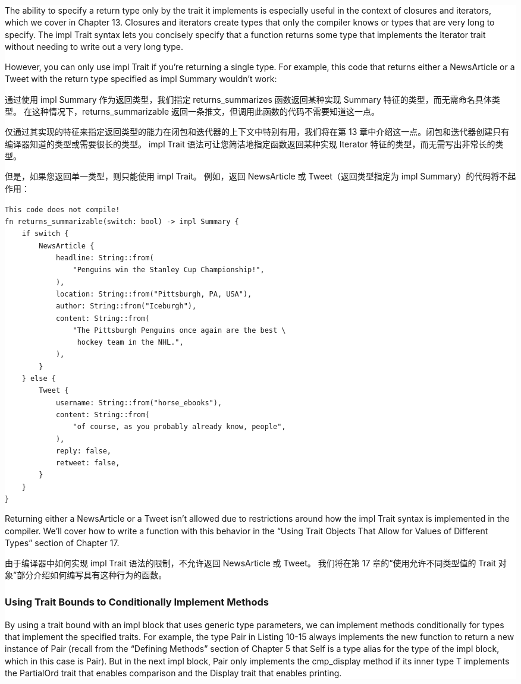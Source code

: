 The ability to specify a return type only by the trait it implements is especially useful in the context of closures and iterators, which we cover in Chapter 13. Closures and iterators create types that only the compiler knows or types that are very long to specify. The impl Trait syntax lets you concisely specify that a function returns some type that implements the Iterator trait without needing to write out a very long type.

However, you can only use impl Trait if you’re returning a single type. For example, this code that returns either a NewsArticle or a Tweet with the return type specified as impl Summary wouldn’t work:

通过使用 impl Summary 作为返回类型，我们指定 returns_summarizes 函数返回某种实现 Summary 特征的类型，而无需命名具体类型。 在这种情况下，returns_summarizable 返回一条推文，但调用此函数的代码不需要知道这一点。

仅通过其实现的特征来指定返回类型的能力在闭包和迭代器的上下文中特别有用，我们将在第 13 章中介绍这一点。闭包和迭代器创建只有编译器知道的类型或需要很长的类型。 impl Trait 语法可让您简洁地指定函数返回某种实现 Iterator 特征的类型，而无需写出非常长的类型。

但是，如果您返回单一类型，则只能使用 impl Trait。 例如，返回 NewsArticle 或 Tweet（返回类型指定为 impl Summary）的代码将不起作用：

``````
This code does not compile!
fn returns_summarizable(switch: bool) -> impl Summary {
    if switch {
        NewsArticle {
            headline: String::from(
                "Penguins win the Stanley Cup Championship!",
            ),
            location: String::from("Pittsburgh, PA, USA"),
            author: String::from("Iceburgh"),
            content: String::from(
                "The Pittsburgh Penguins once again are the best \
                 hockey team in the NHL.",
            ),
        }
    } else {
        Tweet {
            username: String::from("horse_ebooks"),
            content: String::from(
                "of course, as you probably already know, people",
            ),
            reply: false,
            retweet: false,
        }
    }
}
``````
Returning either a NewsArticle or a Tweet isn’t allowed due to restrictions around how the impl Trait syntax is implemented in the compiler. We’ll cover how to write a function with this behavior in the “Using Trait Objects That Allow for Values of Different Types” section of Chapter 17.

由于编译器中如何实现 impl Trait 语法的限制，不允许返回 NewsArticle 或 Tweet。 我们将在第 17 章的“使用允许不同类型值的 Trait 对象”部分介绍如何编写具有这种行为的函数。

### Using Trait Bounds to Conditionally Implement Methods
By using a trait bound with an impl block that uses generic type parameters, we can implement methods conditionally for types that implement the specified traits. For example, the type Pair<T> in Listing 10-15 always implements the new function to return a new instance of Pair<T> (recall from the “Defining Methods” section of Chapter 5 that Self is a type alias for the type of the impl block, which in this case is Pair<T>). But in the next impl block, Pair<T> only implements the cmp_display method if its inner type T implements the PartialOrd trait that enables comparison and the Display trait that enables printing.
